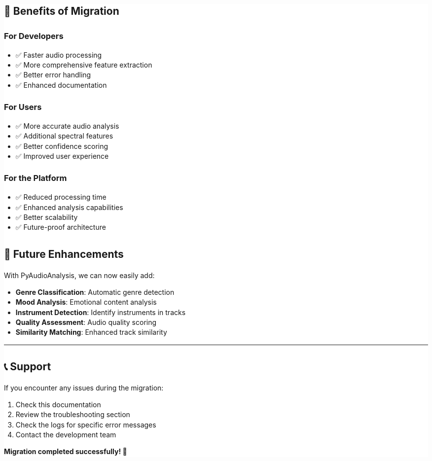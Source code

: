 ## 🎯 Benefits of Migration

### **For Developers**

- ✅ Faster audio processing
- ✅ More comprehensive feature extraction
- ✅ Better error handling
- ✅ Enhanced documentation

### **For Users**

- ✅ More accurate audio analysis
- ✅ Additional spectral features
- ✅ Better confidence scoring
- ✅ Improved user experience

### **For the Platform**

- ✅ Reduced processing time
- ✅ Enhanced analysis capabilities
- ✅ Better scalability
- ✅ Future-proof architecture

## 🔮 Future Enhancements

With PyAudioAnalysis, we can now easily add:

- **Genre Classification**: Automatic genre detection
- **Mood Analysis**: Emotional content analysis
- **Instrument Detection**: Identify instruments in tracks
- **Quality Assessment**: Audio quality scoring
- **Similarity Matching**: Enhanced track similarity

---

## 📞 Support

If you encounter any issues during the migration:

1. Check this documentation
2. Review the troubleshooting section
3. Check the logs for specific error messages
4. Contact the development team

**Migration completed successfully! 🎉**
